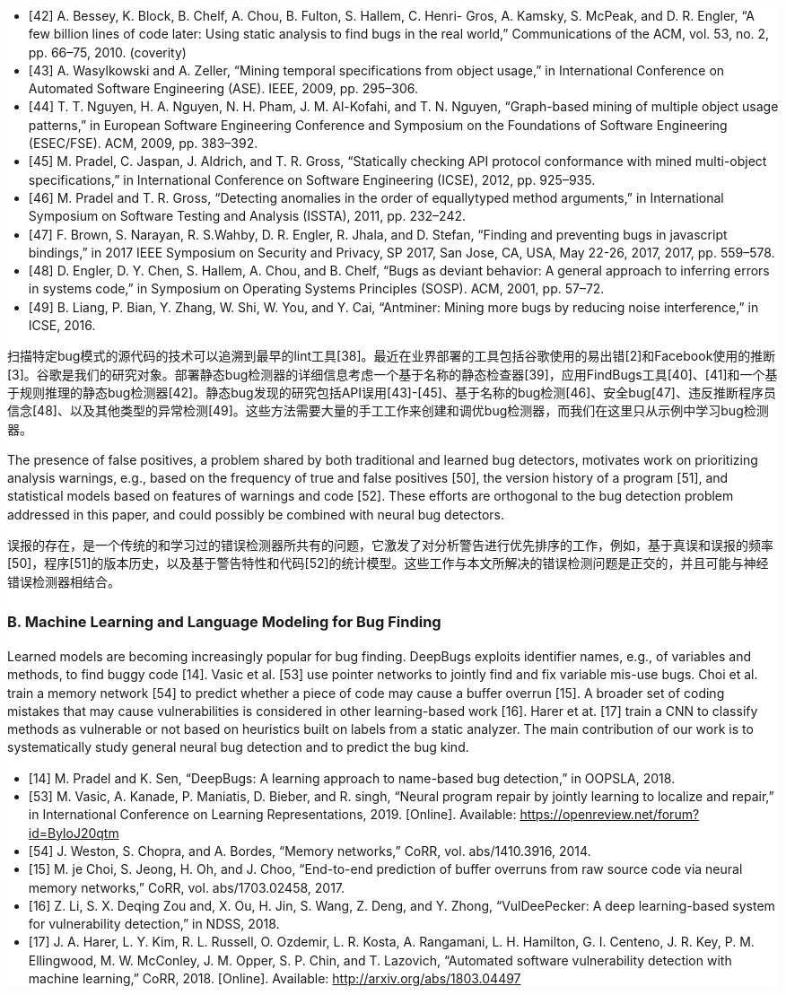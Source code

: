 - [42] A. Bessey, K. Block, B. Chelf, A. Chou, B. Fulton, S. Hallem, C. Henri- Gros, A. Kamsky, S. McPeak, and D. R. Engler, “A few billion lines of code later: Using static analysis to find bugs in the real world,” Communications of the ACM, vol. 53, no. 2, pp. 66–75, 2010. (coverity)
- [43] A. Wasylkowski and A. Zeller, “Mining temporal specifications from object usage,” in International Conference on Automated Software Engineering (ASE). IEEE, 2009, pp. 295–306.
- [44] T. T. Nguyen, H. A. Nguyen, N. H. Pham, J. M. Al-Kofahi, and T. N. Nguyen, “Graph-based mining of multiple object usage patterns,” in European Software Engineering Conference and Symposium on the Foundations of Software Engineering (ESEC/FSE). ACM, 2009, pp. 383–392.
- [45] M. Pradel, C. Jaspan, J. Aldrich, and T. R. Gross, “Statically checking API protocol conformance with mined multi-object specifications,” in International Conference on Software Engineering (ICSE), 2012, pp. 925–935.
- [46] M. Pradel and T. R. Gross, “Detecting anomalies in the order of equallytyped method arguments,” in International Symposium on Software Testing and Analysis (ISSTA), 2011, pp. 232–242.
- [47] F. Brown, S. Narayan, R. S.Wahby, D. R. Engler, R. Jhala, and D. Stefan, “Finding and preventing bugs in javascript bindings,” in 2017 IEEE Symposium on Security and Privacy, SP 2017, San Jose, CA, USA, May 22-26, 2017, 2017, pp. 559–578. 
- [48] D. Engler, D. Y. Chen, S. Hallem, A. Chou, and B. Chelf, “Bugs as deviant behavior: A general approach to inferring errors in systems code,” in Symposium on Operating Systems Principles (SOSP). ACM, 2001, pp. 57–72. 
- [49] B. Liang, P. Bian, Y. Zhang, W. Shi, W. You, and Y. Cai, “Antminer: Mining more bugs by reducing noise interference,” in ICSE, 2016.

扫描特定bug模式的源代码的技术可以追溯到最早的lint工具[38]。最近在业界部署的工具包括谷歌使用的易出错[2]和Facebook使用的推断[3]。谷歌是我们的研究对象。部署静态bug检测器的详细信息考虑一个基于名称的静态检查器[39]，应用FindBugs工具[40]、[41]和一个基于规则推理的静态bug检测器[42]。静态bug发现的研究包括API误用[43]-[45]、基于名称的bug检测[46]、安全bug[47]、违反推断程序员信念[48]、以及其他类型的异常检测[49]。这些方法需要大量的手工工作来创建和调优bug检测器，而我们在这里只从示例中学习bug检测器。

The presence of false positives, a problem shared by both traditional and learned bug detectors, motivates work on prioritizing analysis warnings, e.g., based on the frequency of true and false positives [50], the version history of a program [51], and statistical models based on features of warnings and code [52]. These efforts are orthogonal to the bug detection problem addressed in this paper, and could possibly be combined with neural bug detectors.

误报的存在，是一个传统的和学习过的错误检测器所共有的问题，它激发了对分析警告进行优先排序的工作，例如，基于真误和误报的频率[50]，程序[51]的版本历史，以及基于警告特性和代码[52]的统计模型。这些工作与本文所解决的错误检测问题是正交的，并且可能与神经错误检测器相结合。

### B. Machine Learning and Language Modeling for Bug Finding

Learned models are becoming increasingly popular for bug finding. DeepBugs exploits identifier names, e.g., of variables and methods, to find buggy code [14]. Vasic et al. [53] use pointer networks to jointly find and fix variable mis-use bugs. Choi et al. train a memory network [54] to predict whether a piece of code may cause a buffer overrun [15]. A broader set of coding mistakes that may cause vulnerabilities is considered in other learning-based work [16]. Harer et at. [17] train a CNN to classify methods as vulnerable or not based on heuristics built on labels from a static analyzer. The main contribution of our work is to systematically study general neural bug detection and to predict the bug kind.

- [14] M. Pradel and K. Sen, “DeepBugs: A learning approach to name-based bug detection,” in OOPSLA, 2018.
- [53] M. Vasic, A. Kanade, P. Maniatis, D. Bieber, and R. singh, “Neural program repair by jointly learning to localize and repair,” in International Conference on Learning Representations, 2019. [Online]. Available: https://openreview.net/forum?id=ByloJ20qtm
- [54] J. Weston, S. Chopra, and A. Bordes, “Memory networks,” CoRR, vol. abs/1410.3916, 2014.
- [15] M. je Choi, S. Jeong, H. Oh, and J. Choo, “End-to-end prediction of buffer overruns from raw source code via neural memory networks,” CoRR, vol. abs/1703.02458, 2017.
- [16] Z. Li, S. X. Deqing Zou and, X. Ou, H. Jin, S. Wang, Z. Deng, and Y. Zhong, “VulDeePecker: A deep learning-based system for vulnerability detection,” in NDSS, 2018. 
- [17] J. A. Harer, L. Y. Kim, R. L. Russell, O. Ozdemir, L. R. Kosta, A. Rangamani, L. H. Hamilton, G. I. Centeno, J. R. Key, P. M. Ellingwood, M. W. McConley, J. M. Opper, S. P. Chin, and T. Lazovich, “Automated software vulnerability detection with machine learning,” CoRR, 2018. [Online]. Available: http://arxiv.org/abs/1803.04497
